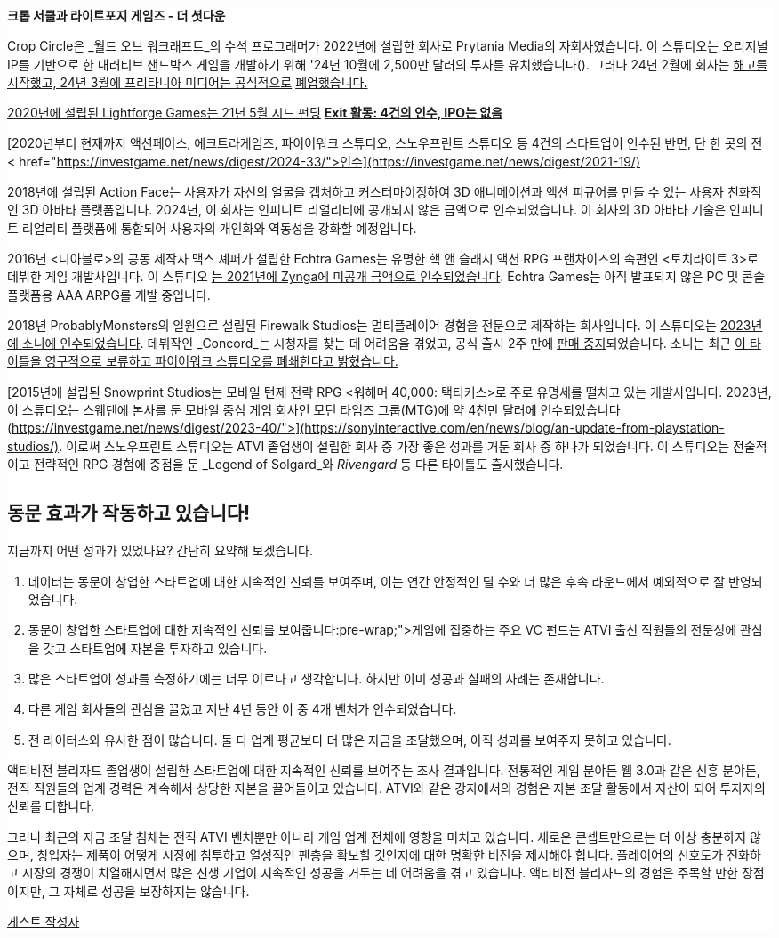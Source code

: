 **크롭 서클과 라이트포지 게임즈 - 더 셧다운**

Crop Circle은 _월드 오브 워크래프트_의 수석 프로그래머가 2022년에 설립한 회사로 Prytania Media의 자회사였습니다. 이 스튜디오는 오리지널 IP를 기반으로 한 내러티브 샌드박스 게임을 개발하기 위해 '24년 10월에 2,500만 달러의 투자를 유치했습니다([](https://investgame.net/news/digest/2022-44/)). 그러나 24년 2월에 회사는 [해고를 시작했고, 24년 3월에 프리타니아 미디어는 공식적으로](https://www.gamesindustry.biz/layoffs-at-crop-circle-games) [폐업했습니다.](https://www.gamesindustry.biz/prytania-media-shutters-crop-circle-games)

[2020년에 설립된 Lightforge Games는 21년 5월 시드 펀딩](https://www.gamesindustry.biz/prytania-media-shutters-crop-circle-games) [**Exit 활동: 4건의 인수, IPO는 없음**](https://investgame.net/news/digest/2021-19/)

[2020년부터 현재까지 액션페이스, 에크트라게임즈, 파이어워크 스튜디오, 스노우프린트 스튜디오 등 4건의 스타트업이 인수된 반면, 단 한 곳의 전 < href="https://investgame.net/news/digest/2024-33/">인수](https://investgame.net/news/digest/2021-19/)

2018년에 설립된 Action Face는 사용자가 자신의 얼굴을 캡처하고 커스터마이징하여 3D 애니메이션과 액션 피규어를 만들 수 있는 사용자 친화적인 3D 아바타 플랫폼입니다. 2024년, 이 회사는 [](https://investgame.net/news/digest/2024-23/)인피니트 리얼리티에 공개되지 않은 금액으로 인수되었습니다. 이 회사의 3D 아바타 기술은 인피니트 리얼리티 플랫폼에 통합되어 사용자의 개인화와 역동성을 강화할 예정입니다.

2016년 <디아블로>의 공동 제작자 맥스 셰퍼가 설립한 Echtra Games는 유명한 핵 앤 슬래시 액션 RPG 프랜차이즈의 속편인 <토치라이트 3>로 데뷔한 게임 개발사입니다. 이 스튜디오 [는 2021년에 Zynga에 미공개 금액으로 인수되었습니다](https://investgame.net/wp-content/uploads/2021/04/Weekly-News-Digest-9.pdf). Echtra Games는 아직 발표되지 않은 PC 및 콘솔 플랫폼용 AAA ARPG를 개발 중입니다.

2018년 ProbablyMonsters의 일원으로 설립된 Firewalk Studios는 멀티플레이어 경험을 전문으로 제작하는 회사입니다. 이 스튜디오는 [2023년에 소니에 인수되었습니다](https://investgame.net/news/digest/2023-16/). 데뷔작인 _Concord_는 시청자를 찾는 데 어려움을 겪었고, 공식 출시 2주 만에 [판매 중지](https://www.theguardian.com/games/article/2024/sep/11/sonys-hero-shooter-concord-failed-spectacularly-heres-where-it-went-wrong)되었습니다. 소니는 최근 [이 타이틀을 영구적으로 보류하고 파이어워크 스튜디오를 폐쇄한다고 밝혔습니다.](https://sonyinteractive.com/en/news/blog/an-update-from-playstation-studios/)

[2015년에 설립된 Snowprint Studios는 모바일 턴제 전략 RPG <워해머 40,000: 택티커스>로 주로 유명세를 떨치고 있는 개발사입니다. 2023년, 이 스튜디오는 스웨덴에 본사를 둔 모바일 중심 게임 회사인 모던 타임즈 그룹(MTG)에 약 4천만 달러에 인수되었습니다(https://investgame.net/news/digest/2023-40/">](https://sonyinteractive.com/en/news/blog/an-update-from-playstation-studios/). 이로써 스노우프린트 스튜디오는 ATVI 졸업생이 설립한 회사 중 가장 좋은 성과를 거둔 회사 중 하나가 되었습니다. 이 스튜디오는 전술적이고 전략적인 RPG 경험에 중점을 둔 _Legend of Solgard_와 _Rivengard_ 등 다른 타이틀도 출시했습니다.

## **동문 효과가 작동하고 있습니다!**

지금까지 어떤 성과가 있었나요? 간단히 요약해 보겠습니다.

1.  데이터는 동문이 창업한 스타트업에 대한 지속적인 신뢰를 보여주며, 이는 연간 안정적인 딜 수와 더 많은 후속 라운드에서 예외적으로 잘 반영되었습니다.
    
2.  동문이 창업한 스타트업에 대한 지속적인 신뢰를 보여줍니다:pre-wrap;">게임에 집중하는 주요 VC 펀드는 ATVI 출신 직원들의 전문성에 관심을 갖고 스타트업에 자본을 투자하고 있습니다.
    
3.  많은 스타트업이 성과를 측정하기에는 너무 이르다고 생각합니다. 하지만 이미 성공과 실패의 사례는 존재합니다.
    
4.  다른 게임 회사들의 관심을 끌었고 지난 4년 동안 이 중 4개 벤처가 인수되었습니다.
    
5.  전 라이터스와 유사한 점이 많습니다. 둘 다 업계 평균보다 더 많은 자금을 조달했으며, 아직 성과를 보여주지 못하고 있습니다.
    

액티비전 블리자드 졸업생이 설립한 스타트업에 대한 지속적인 신뢰를 보여주는 조사 결과입니다. 전통적인 게임 분야든 웹 3.0과 같은 신흥 분야든, 전직 직원들의 업계 경력은 계속해서 상당한 자본을 끌어들이고 있습니다. ATVI와 같은 강자에서의 경험은 자본 조달 활동에서 자산이 되어 투자자의 신뢰를 더합니다.

그러나 최근의 자금 조달 침체는 전직 ATVI 벤처뿐만 아니라 게임 업계 전체에 영향을 미치고 있습니다. 새로운 콘셉트만으로는 더 이상 충분하지 않으며, 창업자는 제품이 어떻게 시장에 침투하고 열성적인 팬층을 확보할 것인지에 대한 명확한 비전을 제시해야 합니다. 플레이어의 선호도가 진화하고 시장의 경쟁이 치열해지면서 많은 신생 기업이 지속적인 성공을 거두는 데 어려움을 겪고 있습니다. 액티비전 블리자드의 경험은 주목할 만한 장점이지만, 그 자체로 성공을 보장하지는 않습니다.

[게스트 작성자](https://www.deconstructoroffun.com/blog?author=5a6e2619e2c4832dd2cac486)
